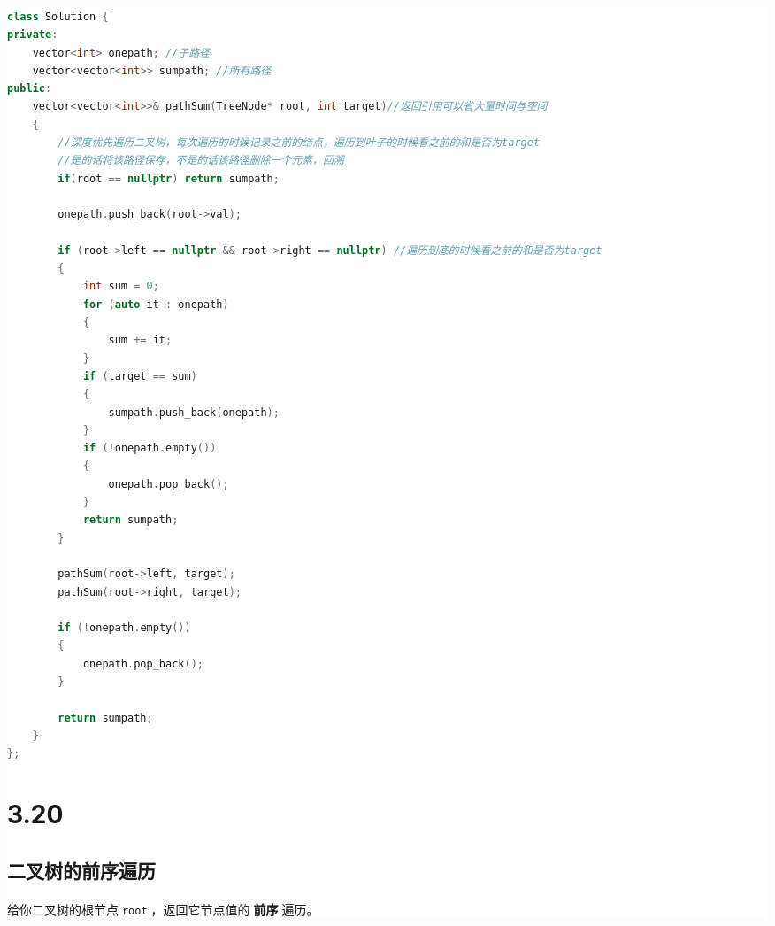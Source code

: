 ```cpp
class Solution {
private:
    vector<int> onepath; //子路径
    vector<vector<int>> sumpath; //所有路径
public:
    vector<vector<int>>& pathSum(TreeNode* root, int target)//返回引用可以省大量时间与空间
    {
        //深度优先遍历二叉树，每次遍历的时候记录之前的结点，遍历到叶子的时候看之前的和是否为target
        //是的话将该路径保存，不是的话该路径删除一个元素，回溯
        if(root == nullptr) return sumpath;
        
        onepath.push_back(root->val);

        if (root->left == nullptr && root->right == nullptr) //遍历到底的时候看之前的和是否为target
        {
            int sum = 0;
            for (auto it : onepath)
            {
                sum += it;
            }
            if (target == sum)
            {
                sumpath.push_back(onepath);
            }  
            if (!onepath.empty())
            {
                onepath.pop_back();
            } 
            return sumpath;
        }
        
        pathSum(root->left, target);
        pathSum(root->right, target);

        if (!onepath.empty())
        {
            onepath.pop_back();
        } 
    
        return sumpath;
    }
};
```

# 3.20

## 二叉树的前序遍历

给你二叉树的根节点 `root` ，返回它节点值的 **前序** 遍历。

